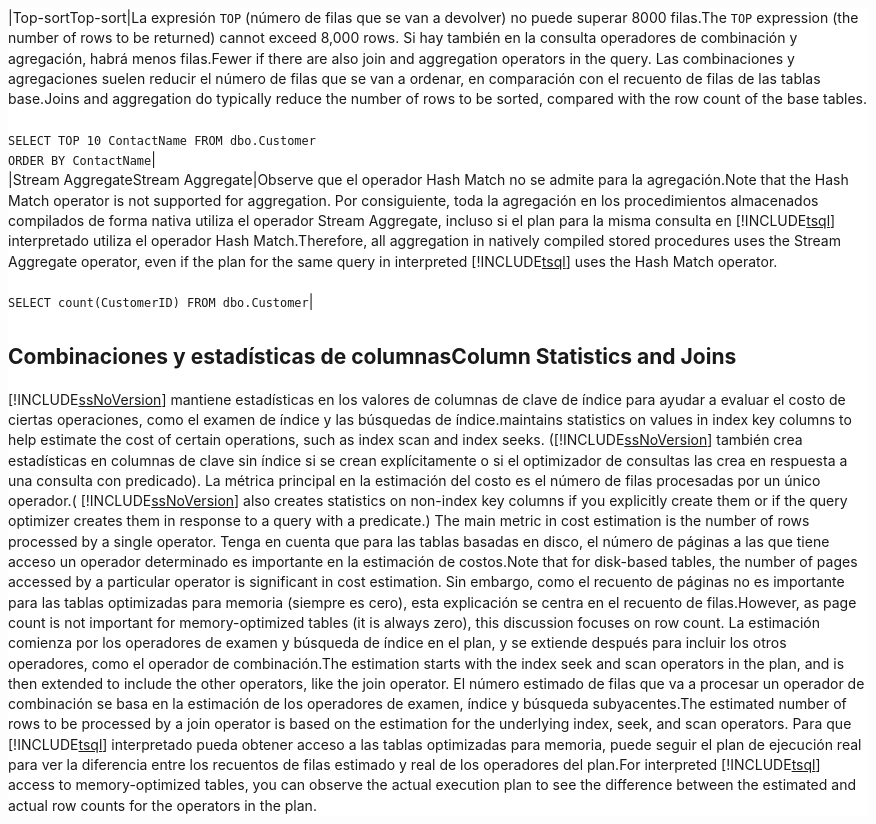 |<span data-ttu-id="bb997-259">Top-sort</span><span class="sxs-lookup"><span data-stu-id="bb997-259">Top-sort</span></span>|<span data-ttu-id="bb997-260">La expresión `TOP` (número de filas que se van a devolver) no puede superar 8000 filas.</span><span class="sxs-lookup"><span data-stu-id="bb997-260">The `TOP` expression (the number of rows to be returned) cannot exceed 8,000 rows.</span></span> <span data-ttu-id="bb997-261">Si hay también en la consulta operadores de combinación y agregación, habrá menos filas.</span><span class="sxs-lookup"><span data-stu-id="bb997-261">Fewer if there are also join and aggregation operators in the query.</span></span> <span data-ttu-id="bb997-262">Las combinaciones y agregaciones suelen reducir el número de filas que se van a ordenar, en comparación con el recuento de filas de las tablas base.</span><span class="sxs-lookup"><span data-stu-id="bb997-262">Joins and aggregation do typically reduce the number of rows to be sorted, compared with the row count of the base tables.</span></span><br /><br /> `SELECT TOP 10 ContactName FROM dbo.Customer`  <br /> `ORDER BY ContactName`|  
|<span data-ttu-id="bb997-263">Stream Aggregate</span><span class="sxs-lookup"><span data-stu-id="bb997-263">Stream Aggregate</span></span>|<span data-ttu-id="bb997-264">Observe que el operador Hash Match no se admite para la agregación.</span><span class="sxs-lookup"><span data-stu-id="bb997-264">Note that the Hash Match operator is not supported for aggregation.</span></span> <span data-ttu-id="bb997-265">Por consiguiente, toda la agregación en los procedimientos almacenados compilados de forma nativa utiliza el operador Stream Aggregate, incluso si el plan para la misma consulta en [!INCLUDE[tsql](../../../includes/tsql-md.md)] interpretado utiliza el operador Hash Match.</span><span class="sxs-lookup"><span data-stu-id="bb997-265">Therefore, all aggregation in natively compiled stored procedures uses the Stream Aggregate operator, even if the plan for the same query in interpreted [!INCLUDE[tsql](../../../includes/tsql-md.md)] uses the Hash Match operator.</span></span><br /><br /> `SELECT count(CustomerID) FROM dbo.Customer`|  
  
## <a name="column-statistics-and-joins"></a><span data-ttu-id="bb997-266">Combinaciones y estadísticas de columnas</span><span class="sxs-lookup"><span data-stu-id="bb997-266">Column Statistics and Joins</span></span>  
 [!INCLUDE[ssNoVersion](../../../includes/ssnoversion-md.md)] <span data-ttu-id="bb997-267">mantiene estadísticas en los valores de columnas de clave de índice para ayudar a evaluar el costo de ciertas operaciones, como el examen de índice y las búsquedas de índice.</span><span class="sxs-lookup"><span data-stu-id="bb997-267">maintains statistics on values in index key columns to help estimate the cost of certain operations, such as index scan and index seeks.</span></span> <span data-ttu-id="bb997-268">([!INCLUDE[ssNoVersion](../../../includes/ssnoversion-md.md)] también crea estadísticas en columnas de clave sin índice si se crean explícitamente o si el optimizador de consultas las crea en respuesta a una consulta con predicado). La métrica principal en la estimación del costo es el número de filas procesadas por un único operador.</span><span class="sxs-lookup"><span data-stu-id="bb997-268">( [!INCLUDE[ssNoVersion](../../../includes/ssnoversion-md.md)] also creates statistics on non-index key columns if you explicitly create them or if the query optimizer creates them in response to a query with a predicate.) The main metric in cost estimation is the number of rows processed by a single operator.</span></span> <span data-ttu-id="bb997-269">Tenga en cuenta que para las tablas basadas en disco, el número de páginas a las que tiene acceso un operador determinado es importante en la estimación de costos.</span><span class="sxs-lookup"><span data-stu-id="bb997-269">Note that for disk-based tables, the number of pages accessed by a particular operator is significant in cost estimation.</span></span> <span data-ttu-id="bb997-270">Sin embargo, como el recuento de páginas no es importante para las tablas optimizadas para memoria (siempre es cero), esta explicación se centra en el recuento de filas.</span><span class="sxs-lookup"><span data-stu-id="bb997-270">However, as page count is not important for memory-optimized tables (it is always zero), this discussion focuses on row count.</span></span> <span data-ttu-id="bb997-271">La estimación comienza por los operadores de examen y búsqueda de índice en el plan, y se extiende después para incluir los otros operadores, como el operador de combinación.</span><span class="sxs-lookup"><span data-stu-id="bb997-271">The estimation starts with the index seek and scan operators in the plan, and is then extended to include the other operators, like the join operator.</span></span> <span data-ttu-id="bb997-272">El número estimado de filas que va a procesar un operador de combinación se basa en la estimación de los operadores de examen, índice y búsqueda subyacentes.</span><span class="sxs-lookup"><span data-stu-id="bb997-272">The estimated number of rows to be processed by a join operator is based on the estimation for the underlying index, seek, and scan operators.</span></span> <span data-ttu-id="bb997-273">Para que [!INCLUDE[tsql](../../../includes/tsql-md.md)] interpretado pueda obtener acceso a las tablas optimizadas para memoria, puede seguir el plan de ejecución real para ver la diferencia entre los recuentos de filas estimado y real de los operadores del plan.</span><span class="sxs-lookup"><span data-stu-id="bb997-273">For interpreted [!INCLUDE[tsql](../../../includes/tsql-md.md)] access to memory-optimized tables, you can observe the actual execution plan to see the difference between the estimated and actual row counts for the operators in the plan.</span></span>  
  
